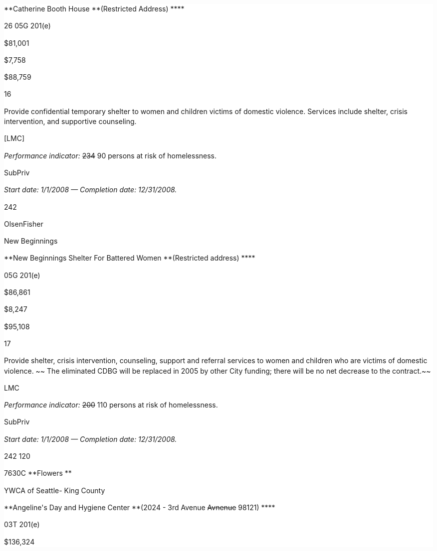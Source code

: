 **Catherine Booth House **(Restricted Address) ****  
  
26 05G 201(e)  
  
$81,001  
  
$7,758  
  
$88,759  
  
16  
  
Provide confidential temporary shelter to women and children victims of domestic violence. Services include shelter, crisis intervention, and supportive counseling.  
  
[LMC]  
  
*Performance indicator:* ~~234~~ 90 persons at risk of homelessness.  
  
SubPriv  
  
*Start date: 1/1/2008 — Completion date: 12/31/2008.*  
  
242  
  
OlsenFisher  
  
New Beginnings  
  
**New Beginnings Shelter For Battered Women **(Restricted address) ****  
  
05G 201(e)  
  
$86,861  
  
$8,247  
  
$95,108  
  
17  
  
Provide shelter, crisis intervention, counseling, support and referral services to women and children who are victims of domestic violence. ~~ The eliminated CDBG will be replaced in 2005 by other City funding; there will be no net decrease to the contract.~~  
  
LMC  
  
*Performance indicator:* ~~200~~ 110 persons at risk of homelessness.  
  
SubPriv  
  
*Start date: 1/1/2008 — Completion date: 12/31/2008.*  
  
242 120  
  
7630C **Flowers **  
  
YWCA of Seattle- King County  
  
**Angeline's Day and Hygiene Center **(2024 - 3rd Avenue ~~Avnenue~~ 98121) ****  
  
03T 201(e)  
  
$136,324  
  
